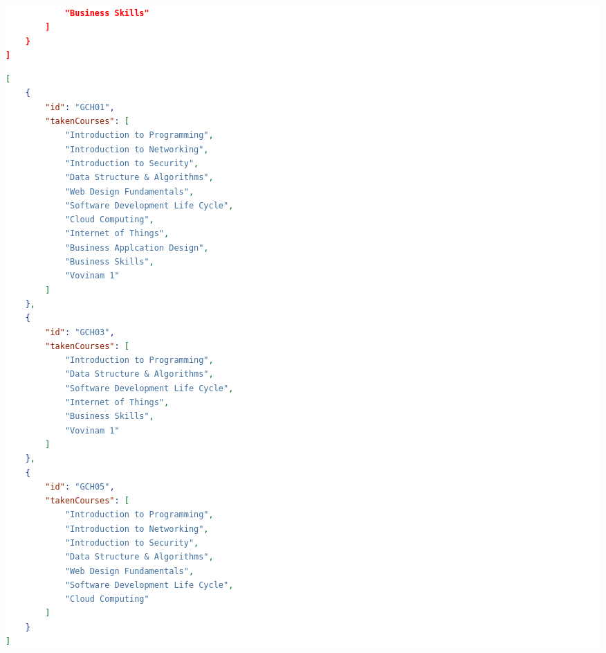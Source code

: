 ```JSON
			"Business Skills"
		]
	}
]
```

```JSON
[
	{
		"id": "GCH01",
		"takenCourses": [
			"Introduction to Programming",
			"Introduction to Networking",
			"Introduction to Security",
			"Data Structure & Algorithms",
			"Web Design Fundamentals",
			"Software Development Life Cycle",
			"Cloud Computing",
			"Internet of Things",
			"Business Applcation Design",
			"Business Skills",
			"Vovinam 1"
		]
	},
	{
		"id": "GCH03",
		"takenCourses": [
			"Introduction to Programming",
			"Data Structure & Algorithms",
			"Software Development Life Cycle",
			"Internet of Things",
			"Business Skills",
			"Vovinam 1"
		]
	},
	{
		"id": "GCH05",
		"takenCourses": [
			"Introduction to Programming",
			"Introduction to Networking",
			"Introduction to Security",
			"Data Structure & Algorithms",
			"Web Design Fundamentals",
			"Software Development Life Cycle",
			"Cloud Computing"
		]
	}
]
```
